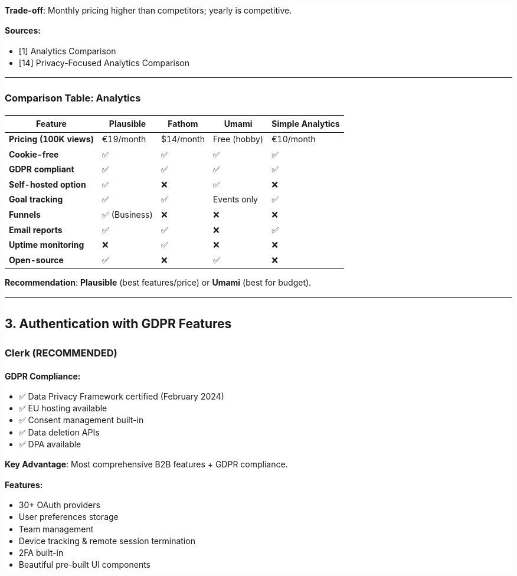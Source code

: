 **Trade-off**: Monthly pricing higher than competitors; yearly is competitive.

**Sources:**
- [1] Analytics Comparison
- [14] Privacy-Focused Analytics Comparison

---

### **Comparison Table: Analytics**

| Feature | Plausible | Fathom | Umami | Simple Analytics |
|---------|-----------|--------|-------|------------------|
| **Pricing (100K views)** | €19/month | $14/month | Free (hobby) | €10/month |
| **Cookie-free** | ✅ | ✅ | ✅ | ✅ |
| **GDPR compliant** | ✅ | ✅ | ✅ | ✅ |
| **Self-hosted option** | ✅ | ❌ | ✅ | ❌ |
| **Goal tracking** | ✅ | ✅ | Events only | ✅ |
| **Funnels** | ✅ (Business) | ❌ | ❌ | ❌ |
| **Email reports** | ✅ | ✅ | ❌ | ✅ |
| **Uptime monitoring** | ❌ | ✅ | ❌ | ❌ |
| **Open-source** | ✅ | ❌ | ✅ | ❌ |

**Recommendation**: **Plausible** (best features/price) or **Umami** (best for budget).

---

## 3. Authentication with GDPR Features

### Clerk (RECOMMENDED)

**GDPR Compliance:**
- ✅ Data Privacy Framework certified (February 2024)
- ✅ EU hosting available
- ✅ Consent management built-in
- ✅ Data deletion APIs
- ✅ DPA available

**Key Advantage**: Most comprehensive B2B features + GDPR compliance.

**Features:**
- 30+ OAuth providers
- User preferences storage
- Team management
- Device tracking & remote session termination
- 2FA built-in
- Beautiful pre-built UI components
